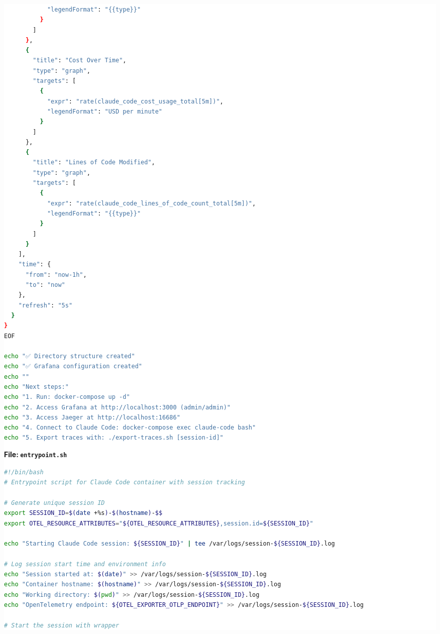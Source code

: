 ```bash
            "legendFormat": "{{type}}"
          }
        ]
      },
      {
        "title": "Cost Over Time",
        "type": "graph",
        "targets": [
          {
            "expr": "rate(claude_code_cost_usage_total[5m])",
            "legendFormat": "USD per minute"
          }
        ]
      },
      {
        "title": "Lines of Code Modified",
        "type": "graph",
        "targets": [
          {
            "expr": "rate(claude_code_lines_of_code_count_total[5m])",
            "legendFormat": "{{type}}"
          }
        ]
      }
    ],
    "time": {
      "from": "now-1h",
      "to": "now"
    },
    "refresh": "5s"
  }
}
EOF

echo "✅ Directory structure created"
echo "✅ Grafana configuration created"
echo ""
echo "Next steps:"
echo "1. Run: docker-compose up -d"
echo "2. Access Grafana at http://localhost:3000 (admin/admin)"
echo "3. Access Jaeger at http://localhost:16686"
echo "4. Connect to Claude Code: docker-compose exec claude-code bash"
echo "5. Export traces with: ./export-traces.sh [session-id]"
```

**File: `entrypoint.sh`**
```bash
#!/bin/bash
# Entrypoint script for Claude Code container with session tracking

# Generate unique session ID
export SESSION_ID=$(date +%s)-$(hostname)-$$
export OTEL_RESOURCE_ATTRIBUTES="${OTEL_RESOURCE_ATTRIBUTES},session.id=${SESSION_ID}"

echo "Starting Claude Code session: ${SESSION_ID}" | tee /var/logs/session-${SESSION_ID}.log

# Log session start time and environment info
echo "Session started at: $(date)" >> /var/logs/session-${SESSION_ID}.log
echo "Container hostname: $(hostname)" >> /var/logs/session-${SESSION_ID}.log
echo "Working directory: $(pwd)" >> /var/logs/session-${SESSION_ID}.log
echo "OpenTelemetry endpoint: ${OTEL_EXPORTER_OTLP_ENDPOINT}" >> /var/logs/session-${SESSION_ID}.log

# Start the session with wrapper
```